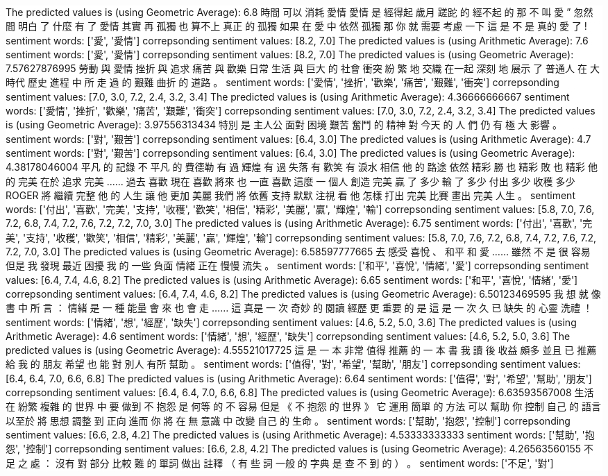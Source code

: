 The predicted values is (using Geometric  Average): 6.8
時間 可以 消耗 愛情 愛情 是 經得起 歲月 蹉跎 的 經不起 的 那 不 叫 愛 ” 忽然間 明白 了 什麼 有 了 愛情 其實 再 孤獨 也 算不上 真正 的 孤獨 如果 在 愛 中 依然 孤獨 那 你 就 需要 考慮 一下 這 是 不 是 真的 愛 了 !
sentiment words: ['愛', '愛情']
correpsonding sentiment values: [8.2, 7.0]
The predicted values is (using Arithmetic Average): 7.6
sentiment words: ['愛', '愛情']
correpsonding sentiment values: [8.2, 7.0]
The predicted values is (using Geometric  Average): 7.57627876995
勞動 與 愛情 挫折 與 追求 痛苦 與 歡樂 日常 生活 與 巨大 的 社會 衝突 紛 繁 地 交織 在一起 深刻 地 展示 了 普通人 在 大 時代 歷史 進程 中 所 走 過 的 艱難 曲折 的 道路 。
sentiment words: ['愛情', '挫折', '歡樂', '痛苦', '艱難', '衝突']
correpsonding sentiment values: [7.0, 3.0, 7.2, 2.4, 3.2, 3.4]
The predicted values is (using Arithmetic Average): 4.36666666667
sentiment words: ['愛情', '挫折', '歡樂', '痛苦', '艱難', '衝突']
correpsonding sentiment values: [7.0, 3.0, 7.2, 2.4, 3.2, 3.4]
The predicted values is (using Geometric  Average): 3.97556313434
特別 是 主人公 面對 困境 艱苦 奮鬥 的 精神 對 今天 的 人 們 仍 有 極 大 影響 。
sentiment words: ['對', '艱苦']
correpsonding sentiment values: [6.4, 3.0]
The predicted values is (using Arithmetic Average): 4.7
sentiment words: ['對', '艱苦']
correpsonding sentiment values: [6.4, 3.0]
The predicted values is (using Geometric  Average): 4.38178046004
平凡 的 記錄 不 平凡 的 費德勒 有 過 輝煌 有 過 失落 有 歡笑 有 淚水 相信 他 的 路途 依然 精彩 勝 也 精彩 敗 也 精彩 他 的 完美 在於 追求 完美 ...... 過去 喜歡 現在 喜歡 將來 也 一直 喜歡 這麼 一 個人 創造 完美 贏 了 多少 輸 了 多少 付出 多少 收穫 多少 ROGER 將 繼續 完整 他 的 人生 讓 他 更加 美麗 我們 將 依舊 支持 默默 注視 看 他 怎樣 打出 完美 比賽 畫出 完美 人生 。
sentiment words: ['付出', '喜歡', '完美', '支持', '收穫', '歡笑', '相信', '精彩', '美麗', '贏', '輝煌', '輸']
correpsonding sentiment values: [5.8, 7.0, 7.6, 7.2, 6.8, 7.4, 7.2, 7.6, 7.2, 7.2, 7.0, 3.0]
The predicted values is (using Arithmetic Average): 6.75
sentiment words: ['付出', '喜歡', '完美', '支持', '收穫', '歡笑', '相信', '精彩', '美麗', '贏', '輝煌', '輸']
correpsonding sentiment values: [5.8, 7.0, 7.6, 7.2, 6.8, 7.4, 7.2, 7.6, 7.2, 7.2, 7.0, 3.0]
The predicted values is (using Geometric  Average): 6.58597777665
去 感受 喜悅 、 和平 和 愛 …… 雖然 不 是 很 容易 但是 我 發現 最近 困擾 我 的 一些 負面 情緒 正在 慢慢 流失 。
sentiment words: ['和平', '喜悅', '情緒', '愛']
correpsonding sentiment values: [6.4, 7.4, 4.6, 8.2]
The predicted values is (using Arithmetic Average): 6.65
sentiment words: ['和平', '喜悅', '情緒', '愛']
correpsonding sentiment values: [6.4, 7.4, 4.6, 8.2]
The predicted values is (using Geometric  Average): 6.50123469595
我 想 就 像 書 中 所 言 ： 情緒 是 一 種 能量 會 來 也 會 走 …… 這 真是 一 次 奇妙 的 閱讀 經歷 更 重要 的 是 這 是 一 次 久 已 缺失 的 心靈 洗禮 ！
sentiment words: ['情緒', '想', '經歷', '缺失']
correpsonding sentiment values: [4.6, 5.2, 5.0, 3.6]
The predicted values is (using Arithmetic Average): 4.6
sentiment words: ['情緒', '想', '經歷', '缺失']
correpsonding sentiment values: [4.6, 5.2, 5.0, 3.6]
The predicted values is (using Geometric  Average): 4.55521017725
這 是 一 本 非常 值得 推薦 的 一 本 書 我 讀 後 收益 頗多 並且 已 推薦給 我 的 朋友 希望 也 能 對 別人 有所 幫助 。
sentiment words: ['值得', '對', '希望', '幫助', '朋友']
correpsonding sentiment values: [6.4, 6.4, 7.0, 6.6, 6.8]
The predicted values is (using Arithmetic Average): 6.64
sentiment words: ['值得', '對', '希望', '幫助', '朋友']
correpsonding sentiment values: [6.4, 6.4, 7.0, 6.6, 6.8]
The predicted values is (using Geometric  Average): 6.63593567008
生活 在 紛繁 複雜 的 世界 中 要 做到 不 抱怨 是 何等 的 不 容易 但是 《 不 抱怨 的 世界 》 它 運用 簡單 的 方法 可以 幫助 你 控制 自己 的 語言 以至於 將 思想 調整 到 正向 進而 你 將 在 無 意識 中 改變 自己 的 生命 。
sentiment words: ['幫助', '抱怨', '控制']
correpsonding sentiment values: [6.6, 2.8, 4.2]
The predicted values is (using Arithmetic Average): 4.53333333333
sentiment words: ['幫助', '抱怨', '控制']
correpsonding sentiment values: [6.6, 2.8, 4.2]
The predicted values is (using Geometric  Average): 4.26563560155
不足 之 處 ： 沒有 對 部分 比較 難 的 單詞 做出 註釋 （ 有 些 詞 一般 的 字典 是 查 不 到 的 ） 。
sentiment words: ['不足', '對']